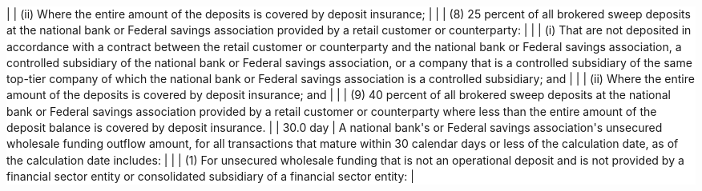 |            |             (ii) Where the entire amount of the deposits is covered by deposit insurance;                                                                                                                                                                                                                                                                                                                                                                                                                                                                                                                                                                                                                                                                                                  |
|            |             (8) 25 percent of all brokered sweep deposits at the national bank or Federal savings association provided by a retail customer or counterparty:                                                                                                                                                                                                                                                                                                                                                                                                                                                                                                                                                                                                                               |
|            |             (i) That are not deposited in accordance with a contract between the retail customer or counterparty and the national bank or Federal savings association, a controlled subsidiary of the national bank or Federal savings association, or a company that is a controlled subsidiary of the same top-tier company of which the national bank or Federal savings association is a controlled subsidiary; and                                                                                                                                                                                                                                                                                                                                                                    |
|            |             (ii) Where the entire amount of the deposits is covered by deposit insurance; and                                                                                                                                                                                                                                                                                                                                                                                                                                                                                                                                                                                                                                                                                              |
|            |             (9) 40 percent of all brokered sweep deposits at the national bank or Federal savings association provided by a retail customer or counterparty where less than the entire amount of the deposit balance is covered by deposit insurance.                                                                                                                                                                                                                                                                                                                                                                                                                                                                                                                                      |
| 30.0 day   | A national bank's or Federal savings association's unsecured wholesale funding outflow amount, for all transactions that mature within 30 calendar days or less of the calculation date, as of the calculation date includes:                                                                                                                                                                                                                                                                                                                                                                                                                                                                                                                                                              |
|            |             (1) For unsecured wholesale funding that is not an operational deposit and is not provided by a financial sector entity or consolidated subsidiary of a financial sector entity:                                                                                                                                                                                                                                                                                                                                                                                                                                                                                                                                                                                               |